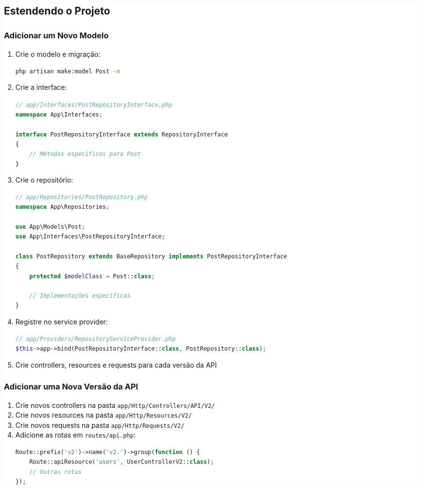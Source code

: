 ## Estendendo o Projeto

### Adicionar um Novo Modelo

1. Crie o modelo e migração:
   ```bash
   php artisan make:model Post -m
   ```

2. Crie a interface:
   ```php
   // app/Interfaces/PostRepositoryInterface.php
   namespace App\Interfaces;

   interface PostRepositoryInterface extends RepositoryInterface
   {
       // Métodos específicos para Post
   }
   ```

3. Crie o repositório:
   ```php
   // app/Repositories/PostRepository.php
   namespace App\Repositories;

   use App\Models\Post;
   use App\Interfaces\PostRepositoryInterface;

   class PostRepository extends BaseRepository implements PostRepositoryInterface
   {
       protected $modelClass = Post::class;
       
       // Implementações específicas
   }
   ```

4. Registre no service provider:
   ```php
   // app/Providers/RepositoryServiceProvider.php
   $this->app->bind(PostRepositoryInterface::class, PostRepository::class);
   ```

5. Crie controllers, resources e requests para cada versão da API

### Adicionar uma Nova Versão da API

1. Crie novos controllers na pasta `app/Http/Controllers/API/V2/`
2. Crie novos resources na pasta `app/Http/Resources/V2/`
3. Crie novos requests na pasta `app/Http/Requests/V2/`
4. Adicione as rotas em `routes/api.php`:
   ```php
   Route::prefix('v2')->name('v2.')->group(function () {
       Route::apiResource('users', UserControllerV2::class);
       // Outras rotas
   });
   ```
